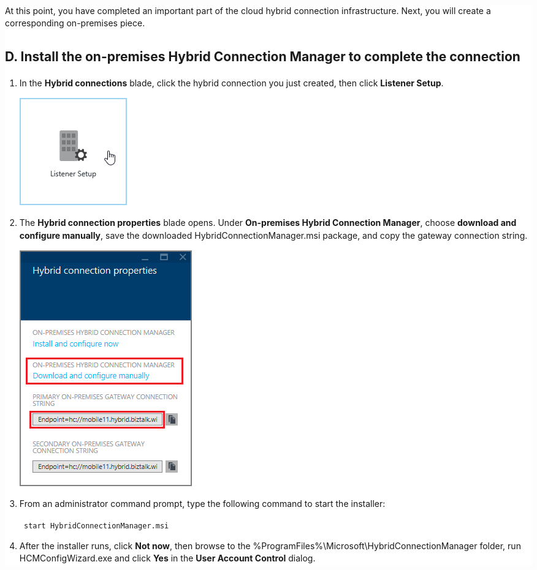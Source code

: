At this point, you have completed an important part of the cloud hybrid connection infrastructure. Next, you will create a corresponding on-premises piece.

## <a name="InstallHCM"></a> D. Install the on-premises Hybrid Connection Manager to complete the connection ##


1. In the **Hybrid connections** blade, click the hybrid connection you just created, then click **Listener Setup**.
	
	![Click Listener Setup](../../includes/media/app-service-hybrid-connections-manager-install/D04ClickListenerSetup.png)
	
4. The **Hybrid connection properties** blade opens. Under **On-premises Hybrid Connection Manager**, choose **download and configure manually**, save the downloaded HybridConnectionManager.msi package, and copy the gateway connection string.
	
	![Click here to install](../../includes/media/app-service-hybrid-connections-manager-install/D05ClickToInstallHCM.png)
	
5. From an administrator command prompt, type the following command to start the installer:

		start HybridConnectionManager.msi
 
7. After the installer runs, click **Not now**, then browse to the %ProgramFiles%\Microsoft\HybridConnectionManager folder, run HCMConfigWizard.exe and click **Yes** in the **User Account Control** dialog.
		